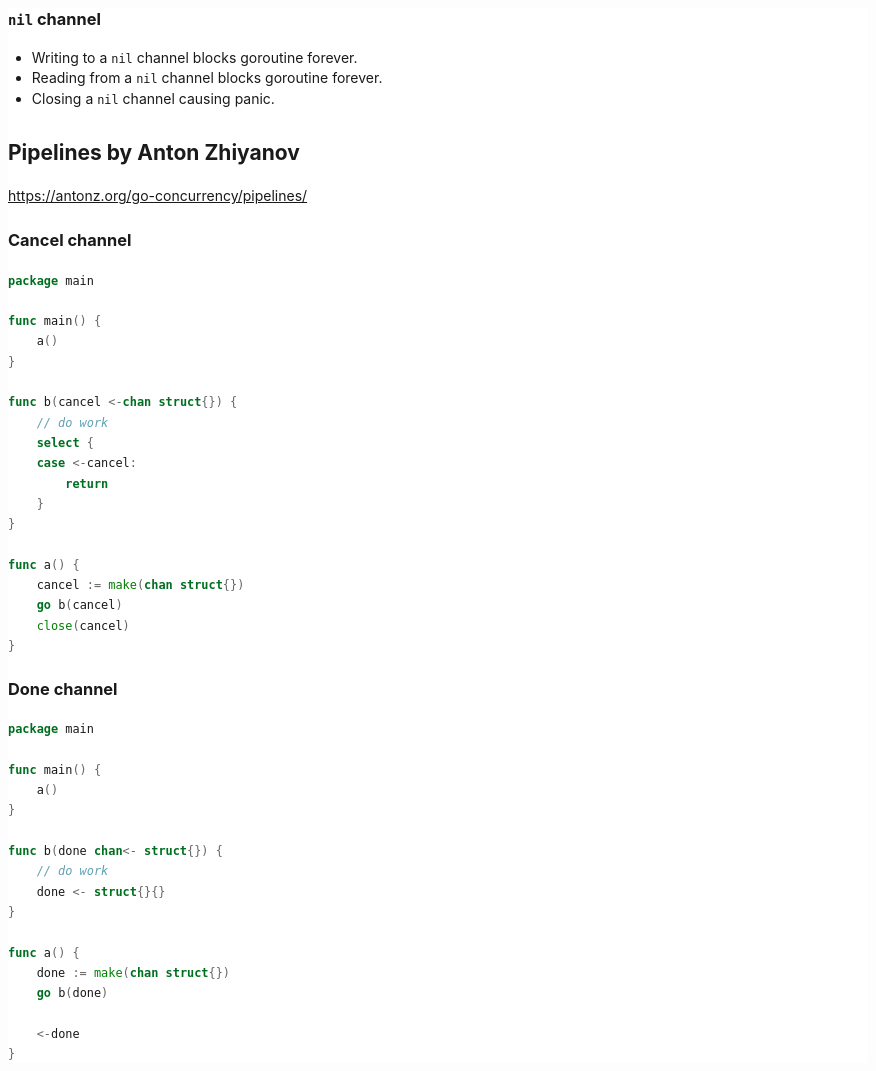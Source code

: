 ### `nil` channel
- Writing to a `nil` channel blocks goroutine forever.
- Reading from a `nil` channel blocks goroutine forever.
- Closing a `nil` channel causing panic.


## Pipelines by Anton Zhiyanov
https://antonz.org/go-concurrency/pipelines/

### Cancel channel
```go
package main

func main() {
	a()
}

func b(cancel <-chan struct{}) {
	// do work
	select {
	case <-cancel:
		return
	}
}

func a() {
	cancel := make(chan struct{})
	go b(cancel)
	close(cancel)
}
```

### Done channel
```go
package main

func main() {
	a()
}

func b(done chan<- struct{}) {
	// do work
	done <- struct{}{}
}

func a() {
	done := make(chan struct{})
	go b(done)

	<-done
}
```
